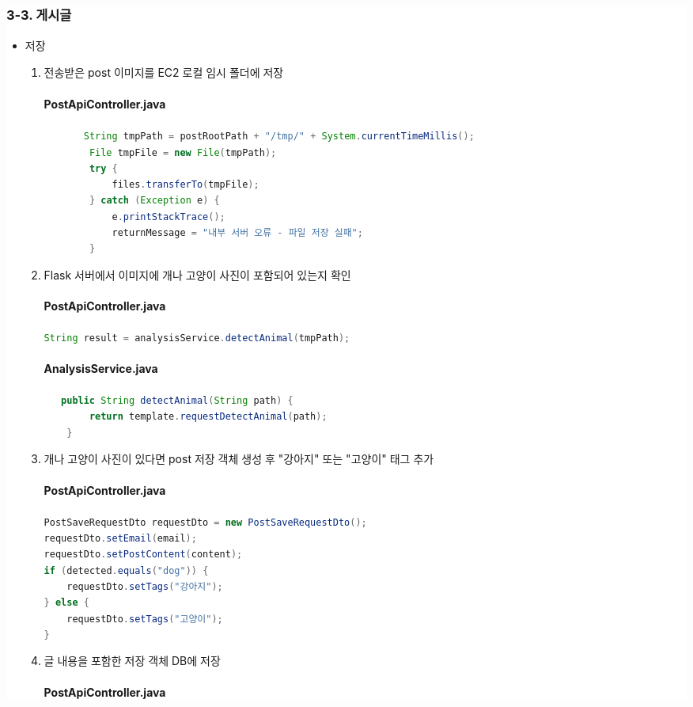    

### 3-3. 게시글

* 저장

  1. 전송받은 post 이미지를 EC2 로컬 임시 폴더에 저장

     #### PostApiController.java

     ```java
            String tmpPath = postRootPath + "/tmp/" + System.currentTimeMillis();
             File tmpFile = new File(tmpPath);
             try {
                 files.transferTo(tmpFile);
             } catch (Exception e) {
                 e.printStackTrace();
                 returnMessage = "내부 서버 오류 - 파일 저장 실패";
             }
     ```

  2. Flask 서버에서 이미지에 개나 고양이 사진이 포함되어 있는지 확인

     #### PostApiController.java

     ```java
     String result = analysisService.detectAnimal(tmpPath);
     ```

     #### AnalysisService.java

     ```java
        public String detectAnimal(String path) {
             return template.requestDetectAnimal(path);
         }
     ```

  3. 개나 고양이 사진이 있다면 post 저장 객체 생성 후 "강아지" 또는 "고양이" 태그 추가

     #### PostApiController.java

     ```java
     PostSaveRequestDto requestDto = new PostSaveRequestDto();
     requestDto.setEmail(email);
     requestDto.setPostContent(content);
     if (detected.equals("dog")) {
         requestDto.setTags("강아지");
     } else {
         requestDto.setTags("고양이");
     }
     ```

  4. 글 내용을 포함한 저장 객체 DB에 저장

     #### PostApiController.java
